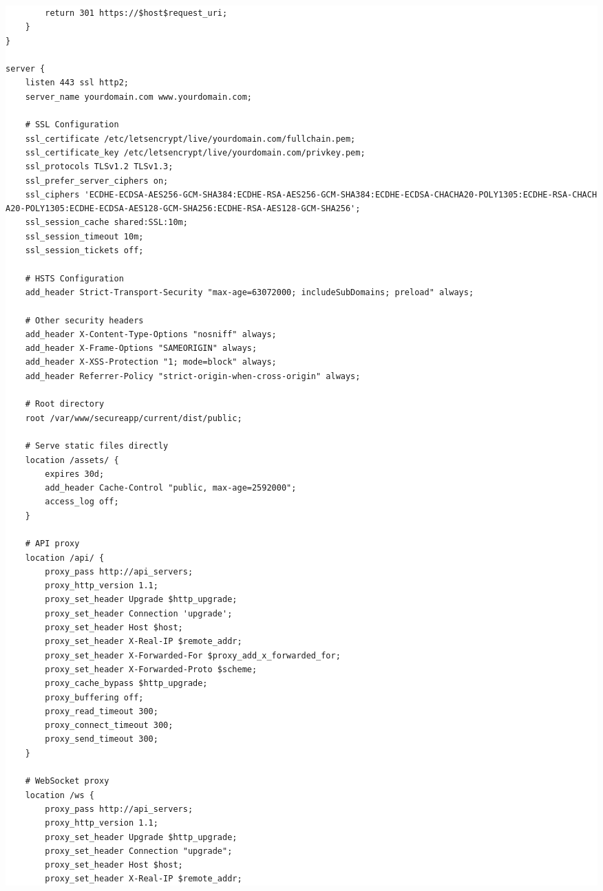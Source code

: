   ```nginx
           return 301 https://$host$request_uri;
       }
   }
   
   server {
       listen 443 ssl http2;
       server_name yourdomain.com www.yourdomain.com;
       
       # SSL Configuration
       ssl_certificate /etc/letsencrypt/live/yourdomain.com/fullchain.pem;
       ssl_certificate_key /etc/letsencrypt/live/yourdomain.com/privkey.pem;
       ssl_protocols TLSv1.2 TLSv1.3;
       ssl_prefer_server_ciphers on;
       ssl_ciphers 'ECDHE-ECDSA-AES256-GCM-SHA384:ECDHE-RSA-AES256-GCM-SHA384:ECDHE-ECDSA-CHACHA20-POLY1305:ECDHE-RSA-CHACHA20-POLY1305:ECDHE-ECDSA-AES128-GCM-SHA256:ECDHE-RSA-AES128-GCM-SHA256';
       ssl_session_cache shared:SSL:10m;
       ssl_session_timeout 10m;
       ssl_session_tickets off;
       
       # HSTS Configuration
       add_header Strict-Transport-Security "max-age=63072000; includeSubDomains; preload" always;
       
       # Other security headers
       add_header X-Content-Type-Options "nosniff" always;
       add_header X-Frame-Options "SAMEORIGIN" always;
       add_header X-XSS-Protection "1; mode=block" always;
       add_header Referrer-Policy "strict-origin-when-cross-origin" always;
       
       # Root directory
       root /var/www/secureapp/current/dist/public;
       
       # Serve static files directly
       location /assets/ {
           expires 30d;
           add_header Cache-Control "public, max-age=2592000";
           access_log off;
       }
       
       # API proxy
       location /api/ {
           proxy_pass http://api_servers;
           proxy_http_version 1.1;
           proxy_set_header Upgrade $http_upgrade;
           proxy_set_header Connection 'upgrade';
           proxy_set_header Host $host;
           proxy_set_header X-Real-IP $remote_addr;
           proxy_set_header X-Forwarded-For $proxy_add_x_forwarded_for;
           proxy_set_header X-Forwarded-Proto $scheme;
           proxy_cache_bypass $http_upgrade;
           proxy_buffering off;
           proxy_read_timeout 300;
           proxy_connect_timeout 300;
           proxy_send_timeout 300;
       }
       
       # WebSocket proxy
       location /ws {
           proxy_pass http://api_servers;
           proxy_http_version 1.1;
           proxy_set_header Upgrade $http_upgrade;
           proxy_set_header Connection "upgrade";
           proxy_set_header Host $host;
           proxy_set_header X-Real-IP $remote_addr;
   ```